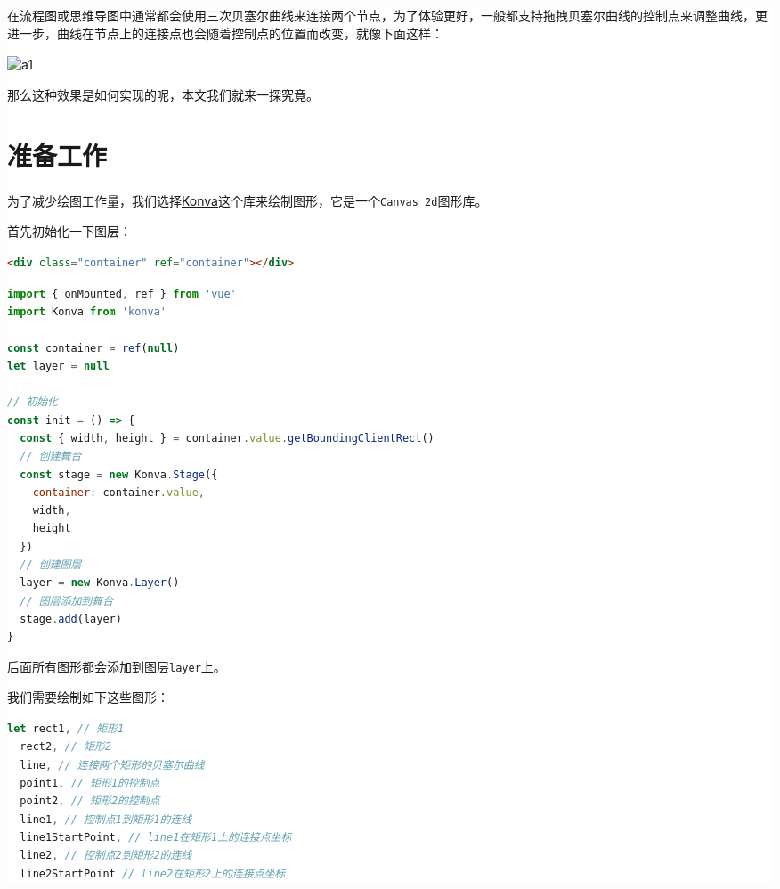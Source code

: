在流程图或思维导图中通常都会使用三次贝塞尔曲线来连接两个节点，为了体验更好，一般都支持拖拽贝塞尔曲线的控制点来调整曲线，更进一步，曲线在节点上的连接点也会随着控制点的位置而改变，就像下面这样：

![a1](E:\图片\a1.gif)

那么这种效果是如何实现的呢，本文我们就来一探究竟。

# 准备工作

为了减少绘图工作量，我们选择[Konva](https://github.com/konvajs/konva)这个库来绘制图形，它是一个`Canvas 2d`图形库。

首先初始化一下图层：

```html
<div class="container" ref="container"></div>
```

```js
import { onMounted, ref } from 'vue'
import Konva from 'konva'

const container = ref(null)
let layer = null

// 初始化
const init = () => {
  const { width, height } = container.value.getBoundingClientRect()
  // 创建舞台
  const stage = new Konva.Stage({
    container: container.value,
    width,
    height
  })
  // 创建图层
  layer = new Konva.Layer()
  // 图层添加到舞台
  stage.add(layer)
}
```

后面所有图形都会添加到图层`layer`上。

我们需要绘制如下这些图形：

```js
let rect1, // 矩形1
  rect2, // 矩形2
  line, // 连接两个矩形的贝塞尔曲线
  point1, // 矩形1的控制点
  point2, // 矩形2的控制点
  line1, // 控制点1到矩形1的连线
  line1StartPoint, // line1在矩形1上的连接点坐标
  line2, // 控制点2到矩形2的连线
  line2StartPoint // line2在矩形2上的连接点坐标
```
